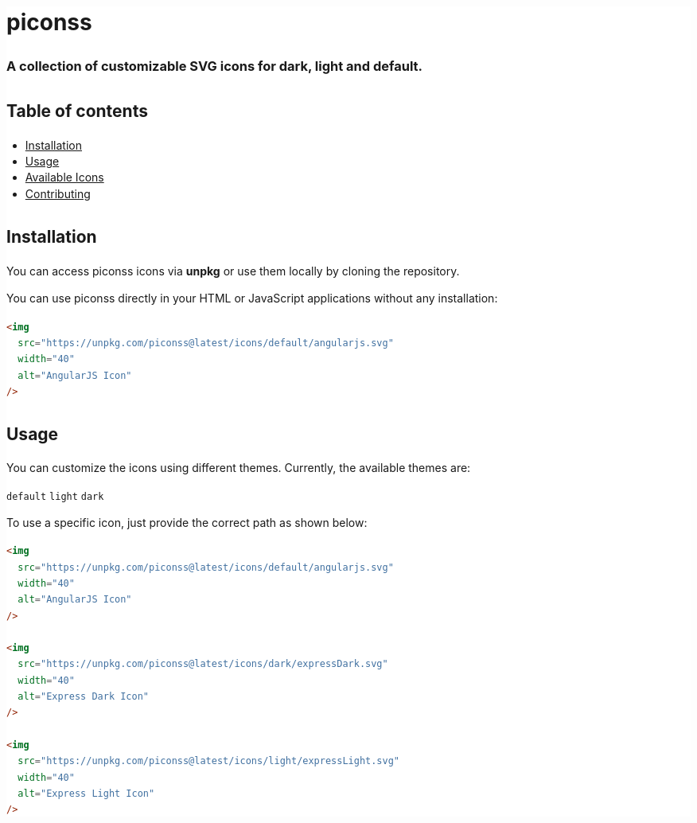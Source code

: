 # piconss

### A collection of customizable SVG icons for dark, light and default.

## Table of contents

- [Installation](#installation)
- [Usage](#usage)
- [Available Icons](#available-icons)
- [Contributing](#contributing)

## Installation

You can access piconss icons via **unpkg** or use them locally by cloning the repository.

You can use piconss directly in your HTML or JavaScript applications without any installation:

```html
<img
  src="https://unpkg.com/piconss@latest/icons/default/angularjs.svg"
  width="40"
  alt="AngularJS Icon"
/>
```

## Usage

You can customize the icons using different themes. Currently, the available themes are:

`default`
`light`
`dark`

To use a specific icon, just provide the correct path as shown below:

```html
<img
  src="https://unpkg.com/piconss@latest/icons/default/angularjs.svg"
  width="40"
  alt="AngularJS Icon"
/>

<img
  src="https://unpkg.com/piconss@latest/icons/dark/expressDark.svg"
  width="40"
  alt="Express Dark Icon"
/>

<img
  src="https://unpkg.com/piconss@latest/icons/light/expressLight.svg"
  width="40"
  alt="Express Light Icon"
/>
```
